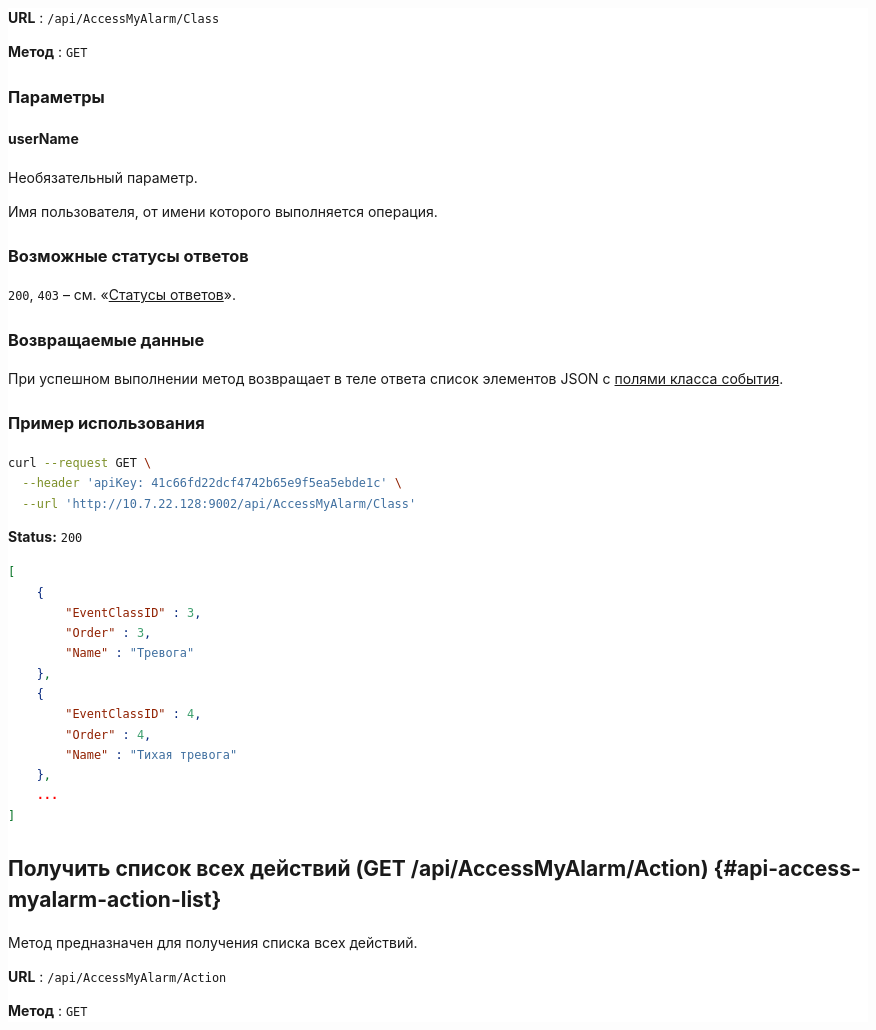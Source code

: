 **URL** : `/api/AccessMyAlarm/Class`

**Метод** : `GET`

### Параметры

#### userName

Необязательный параметр.

Имя пользователя, от имени которого выполняется операция.

### Возможные статусы ответов

`200`, `403` – cм. «[Статусы ответов](#api-status-codes)».

### Возвращаемые данные

При успешном выполнении метод возвращает в теле ответа список элементов JSON с [полями класса события](#api-access-myalarm-class-json).

### Пример использования

```bash
curl --request GET \
  --header 'apiKey: 41c66fd22dcf4742b65e9f5ea5ebde1c' \
  --url 'http://10.7.22.128:9002/api/AccessMyAlarm/Class'
```

**Status:** `200`

```json
[
    {
        "EventClassID" : 3,
        "Order" : 3,
        "Name" : "Тревога"
    },
    {
        "EventClassID" : 4,
        "Order" : 4,
        "Name" : "Тихая тревога"
    },
    ...
]
```

## Получить список всех действий (GET /api/AccessMyAlarm/Action) {#api-access-myalarm-action-list}

Метод предназначен для получения списка всех действий.

**URL** : `/api/AccessMyAlarm/Action`

**Метод** : `GET`
